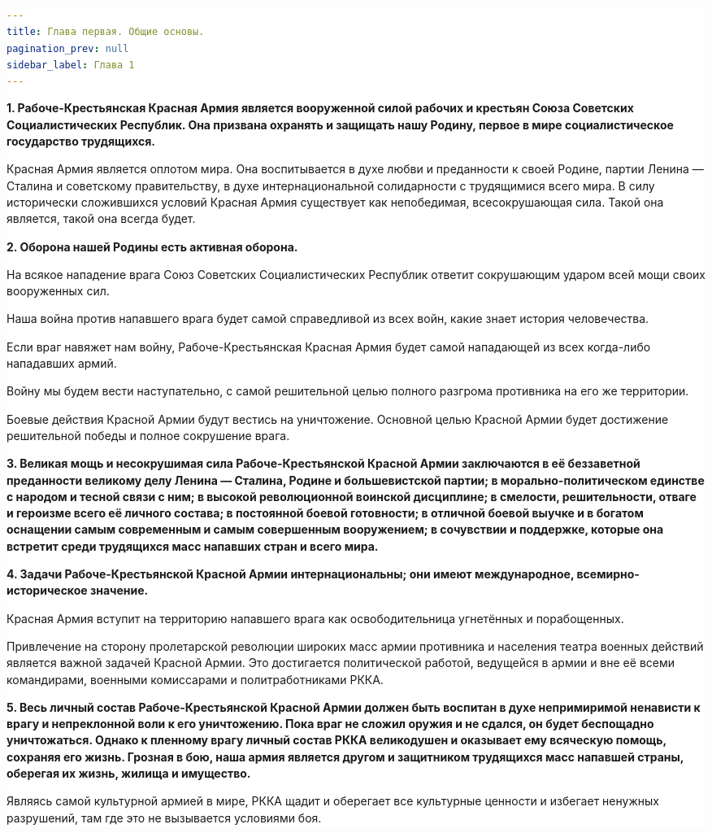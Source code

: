 ```yaml
---
title: Глава первая. Общие основы.
pagination_prev: null
sidebar_label: Глава 1
---
```


**1.	Рабоче-Крестьянская Красная Армия является вооруженной силой рабочих и крестьян Союза Советских Социалистических Республик. Она призвана охранять и защищать нашу Родину, первое в мире социалистическое государство трудящихся.**

Красная Армия является оплотом мира. Она воспитывается в духе любви и преданности к своей Родине, партии Ленина — Сталина и советскому правительству, в духе интернациональной солидарности с трудящимися всего мира. В силу исторически сложившихся условий Красная Армия существует как непобедимая, всесокрушающая сила. Такой она является, такой она всегда будет.

**2.	Оборона нашей Родины есть активная оборона.**

На всякое нападение врага Союз Советских Социалистических Республик ответит сокрушающим ударом всей мощи своих вооруженных сил.

Наша война против напавшего врага будет самой справедливой из всех войн, какие знает история человечества.

Если враг навяжет нам войну, Рабоче-Крестьянская Красная Армия будет самой нападающей из всех когда-либо нападавших армий.

Войну мы будем вести наступательно, с самой решительной целью полного разгрома противника на его же территории.

Боевые действия Красной Армии будут вестись на уничтожение. Основной целью Красной Армии будет достижение решительной победы и полное сокрушение врага.

**3.	Великая мощь и несокрушимая сила Рабоче-Крестьянской Красной Армии заключаются в её беззаветной преданности великому делу Ленина — Сталина, Родине и большевистской партии; в морально-политическом единстве с народом и тесной связи с ним; в высокой революционной воинской дисциплине; в смелости, решительности, отваге и героизме всего её личного состава; в постоянной боевой готовности; в отличной боевой выучке и в богатом оснащении самым современным и самым совершенным вооружением; в сочувствии и поддержке, которые она встретит среди трудящихся масс напавших стран и всего мира.**

**4.	Задачи Рабоче-Крестьянской Красной Армии интернациональны; они имеют международное, всемирно-историческое значение.**

Красная Армия вступит на территорию напавшего врага как освободительница угнетённых и порабощенных.

Привлечение на сторону пролетарской революции широких масс армии противника и населения театра военных действий является важной задачей Красной Армии. Это достигается политической работой, ведущейся в армии и вне её всеми командирами, военными комиссарами и политработниками РККА.

**5.	Весь личный состав Рабоче-Крестьянской Красной Армии должен быть воспитан в духе непримиримой ненависти к врагу и непреклонной воли к его уничтожению. Пока враг не сложил оружия и не сдался, он будет беспощадно уничтожаться. Однако к пленному врагу личный состав РККА великодушен и оказывает ему всяческую помощь, сохраняя его жизнь. Грозная в бою, наша армия является другом и защитником трудящихся масс напавшей страны, оберегая их жизнь, жилища и имущество.**

Являясь самой культурной армией в мире, РККА щадит и оберегает все культурные ценности и избегает ненужных разрушений, там где это не вызывается условиями боя.
